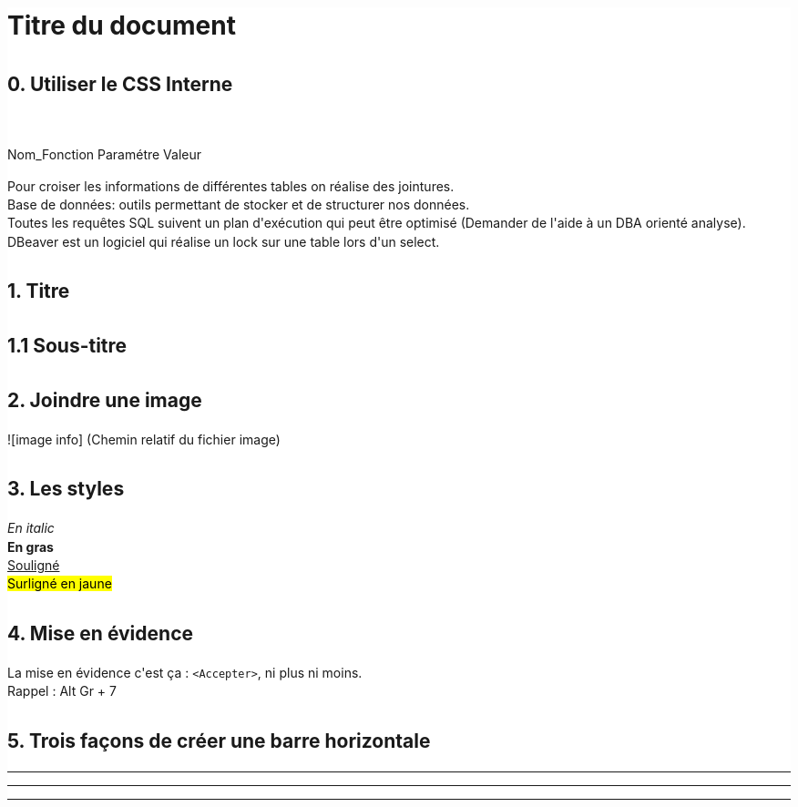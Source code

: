 # <span id="titleMain">Titre du document</span>

## <div id="titleSub">0. Utiliser le CSS Interne</div>
<br>

<span id="com">Nom_Fonction </span>
<span id="par">Paramétre</span>
<span id="val"> Valeur </span>

Pour croiser les informations de différentes tables on réalise des <span id="imp">jointures</span>.<br>
<span id="def">Base de données: outils permettant de stocker et de structurer nos données.</span><br>
<span id="not">Toutes les requêtes SQL suivent un plan d'exécution qui peut être optimisé (Demander de l'aide à un DBA orienté analyse).</span><br>
<span id="att">DBeaver est un logiciel qui réalise un lock sur une table lors d'un select.</span><br>

## <div id="titleSub">1. Titre</div>

## <div id="titleSub2">1.1 Sous-titre</div> 

## <div id="titleSub">2. Joindre une image</div>

![image info] (<span id="param">Chemin relatif du fichier image</span>)

## <div id="titleSub">3. Les styles</div>

*En italic*<br>
**En gras**<br>
<u>Souligné</u><br>
<mark>Surligné en jaune</mark><br>

## <div id="titleSub">4. Mise en évidence</div>

La mise en évidence c'est ça : `<Accepter>`, ni plus ni moins.<br>
Rappel : Alt Gr + 7<br>

## <div id="titleSub">5. Trois façons de créer une barre horizontale</div>

---

***

___

